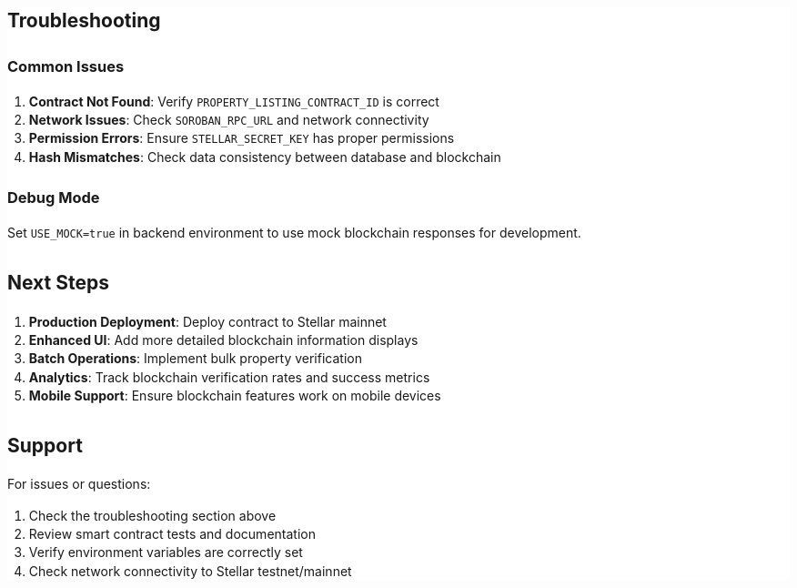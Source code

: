 ## Troubleshooting

### Common Issues

1. **Contract Not Found**: Verify `PROPERTY_LISTING_CONTRACT_ID` is correct
2. **Network Issues**: Check `SOROBAN_RPC_URL` and network connectivity
3. **Permission Errors**: Ensure `STELLAR_SECRET_KEY` has proper permissions
4. **Hash Mismatches**: Check data consistency between database and blockchain

### Debug Mode

Set `USE_MOCK=true` in backend environment to use mock blockchain responses for development.

## Next Steps

1. **Production Deployment**: Deploy contract to Stellar mainnet
2. **Enhanced UI**: Add more detailed blockchain information displays
3. **Batch Operations**: Implement bulk property verification
4. **Analytics**: Track blockchain verification rates and success metrics
5. **Mobile Support**: Ensure blockchain features work on mobile devices

## Support

For issues or questions:
1. Check the troubleshooting section above
2. Review smart contract tests and documentation
3. Verify environment variables are correctly set
4. Check network connectivity to Stellar testnet/mainnet
